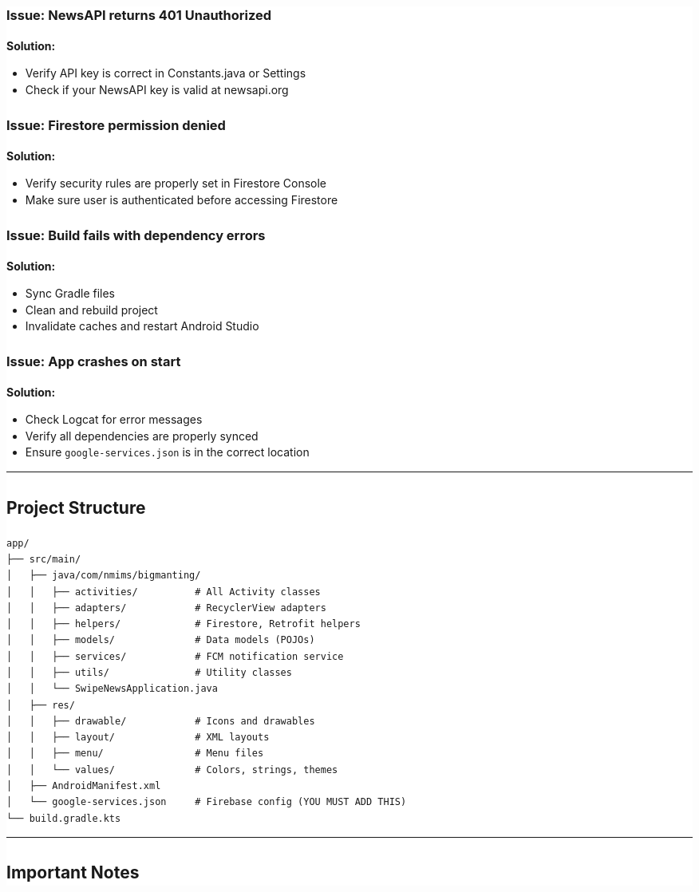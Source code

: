 ### Issue: NewsAPI returns 401 Unauthorized
**Solution:**
- Verify API key is correct in Constants.java or Settings
- Check if your NewsAPI key is valid at newsapi.org

### Issue: Firestore permission denied
**Solution:**
- Verify security rules are properly set in Firestore Console
- Make sure user is authenticated before accessing Firestore

### Issue: Build fails with dependency errors
**Solution:**
- Sync Gradle files
- Clean and rebuild project
- Invalidate caches and restart Android Studio

### Issue: App crashes on start
**Solution:**
- Check Logcat for error messages
- Verify all dependencies are properly synced
- Ensure `google-services.json` is in the correct location

---

## Project Structure

```
app/
├── src/main/
│   ├── java/com/nmims/bigmanting/
│   │   ├── activities/          # All Activity classes
│   │   ├── adapters/            # RecyclerView adapters
│   │   ├── helpers/             # Firestore, Retrofit helpers
│   │   ├── models/              # Data models (POJOs)
│   │   ├── services/            # FCM notification service
│   │   ├── utils/               # Utility classes
│   │   └── SwipeNewsApplication.java
│   ├── res/
│   │   ├── drawable/            # Icons and drawables
│   │   ├── layout/              # XML layouts
│   │   ├── menu/                # Menu files
│   │   └── values/              # Colors, strings, themes
│   ├── AndroidManifest.xml
│   └── google-services.json     # Firebase config (YOU MUST ADD THIS)
└── build.gradle.kts
```

---

## Important Notes
